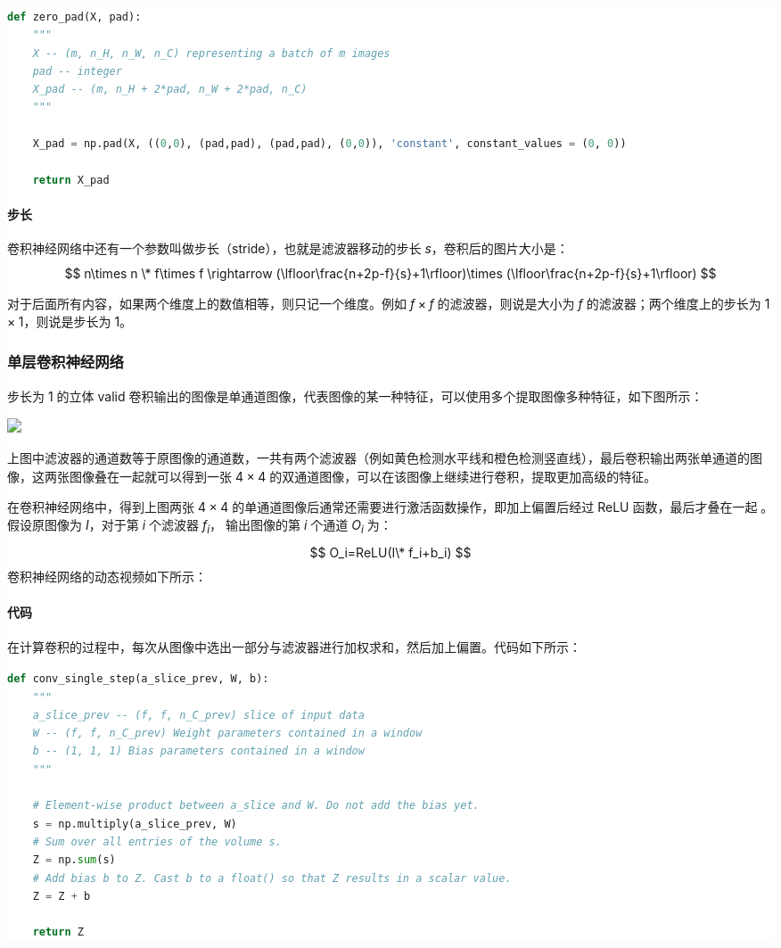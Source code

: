 ``` python
def zero_pad(X, pad):
    """
    X -- (m, n_H, n_W, n_C) representing a batch of m images
    pad -- integer
    X_pad -- (m, n_H + 2*pad, n_W + 2*pad, n_C)
    """
    
    X_pad = np.pad(X, ((0,0), (pad,pad), (pad,pad), (0,0)), 'constant', constant_values = (0, 0))
    
    return X_pad
```

#### 步长

卷积神经网络中还有一个参数叫做步长（stride），也就是滤波器移动的步长 $s$，卷积后的图片大小是：
$$
n\times n \* f\times f \rightarrow (\lfloor\frac{n+2p-f}{s}+1\rfloor)\times (\lfloor\frac{n+2p-f}{s}+1\rfloor)
$$

对于后面所有内容，如果两个维度上的数值相等，则只记一个维度。例如 $f\times f$ 的滤波器，则说是大小为 $f$ 的滤波器；两个维度上的步长为 $1\times 1$，则说是步长为 1。 

### 单层卷积神经网络

步长为 1 的立体 valid 卷积输出的图像是单通道图像，代表图像的某一种特征，可以使用多个提取图像多种特征，如下图所示：

![](https://s1.ax2x.com/2018/12/04/5YoZdB.png)

上图中滤波器的通道数等于原图像的通道数，一共有两个滤波器（例如黄色检测水平线和橙色检测竖直线），最后卷积输出两张单通道的图像，这两张图像叠在一起就可以得到一张 $4\times 4$ 的双通道图像，可以在该图像上继续进行卷积，提取更加高级的特征。

在卷积神经网络中，得到上图两张 $4\times 4$ 的单通道图像后通常还需要进行激活函数操作，即加上偏置后经过 ReLU 函数，最后才叠在一起 。假设原图像为 $I$，对于第 $i$ 个滤波器 $f_i$， 输出图像的第 $i$ 个通道 $O_i$ 为：
$$
O_i=ReLU(I\* f_i+b_i)
$$
卷积神经网络的动态视频如下所示：

<center><video width="620" height="440" controls>
  <source src="https://randy-1251769892.cos.ap-beijing.myqcloud.com/conv_kiank.mp4" type="video/mp4">
Your browser does not support the video tag.
    </video></center>


#### 代码

在计算卷积的过程中，每次从图像中选出一部分与滤波器进行加权求和，然后加上偏置。代码如下所示：

``` python
def conv_single_step(a_slice_prev, W, b):
    """
    a_slice_prev -- (f, f, n_C_prev) slice of input data
    W -- (f, f, n_C_prev) Weight parameters contained in a window
    b -- (1, 1, 1) Bias parameters contained in a window
    """

    # Element-wise product between a_slice and W. Do not add the bias yet.
    s = np.multiply(a_slice_prev, W)
    # Sum over all entries of the volume s.
    Z = np.sum(s)
    # Add bias b to Z. Cast b to a float() so that Z results in a scalar value.
    Z = Z + b

    return Z
```
